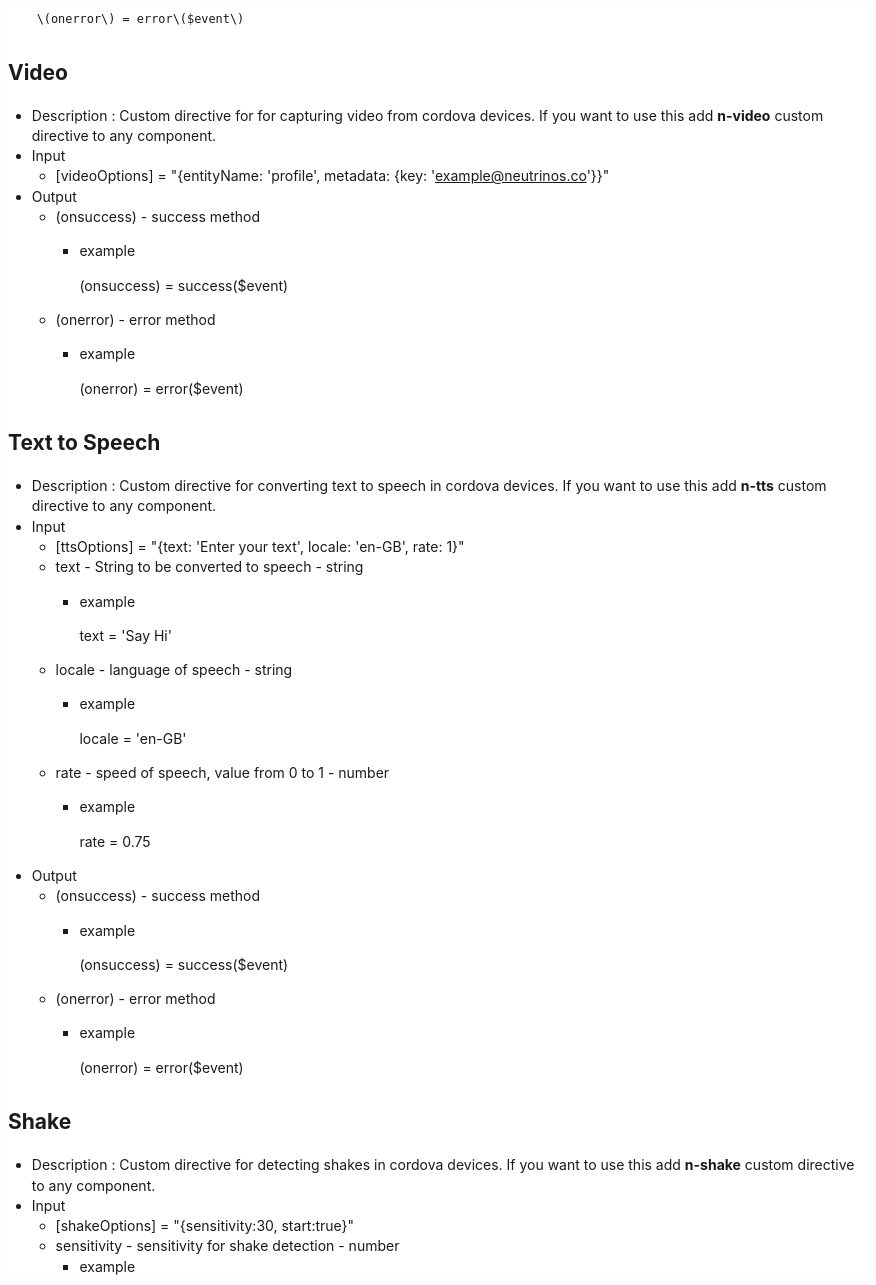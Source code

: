         \(onerror\) = error\($event\)

## Video

* Description : Custom directive for for capturing video from cordova devices. If you want to use this add **n-video** custom directive to any component.
* Input
  * \[videoOptions\] = "{entityName: 'profile', metadata: {key: 'example@neutrinos.co'}}"
* Output
  * \(onsuccess\) - success method
    * example

        \(onsuccess\) = success\($event\)
  * \(onerror\) - error method
    * example

        \(onerror\) = error\($event\)

## Text to Speech

* Description : Custom directive for converting text to speech in cordova devices. If you want to use this add **n-tts** custom directive to any component.
* Input
  * \[ttsOptions\] = "{text: 'Enter your text', locale: 'en-GB', rate: 1}"
  * text - String to be converted to speech - string
    * example

        text = 'Say Hi'
  * locale - language of speech - string
    * example

        locale = 'en-GB'
  * rate - speed of speech, value from 0 to 1 - number
    * example

        rate = 0.75
* Output
  * \(onsuccess\) - success method
    * example

        \(onsuccess\) = success\($event\)
  * \(onerror\) - error method
    * example

        \(onerror\) = error\($event\)

## Shake

* Description : Custom directive for detecting shakes in cordova devices. If you want to use this add **n-shake** custom directive to any component.
* Input
  * \[shakeOptions\] = "{sensitivity:30, start:true}"
  * sensitivity - sensitivity for shake detection - number
    * example
